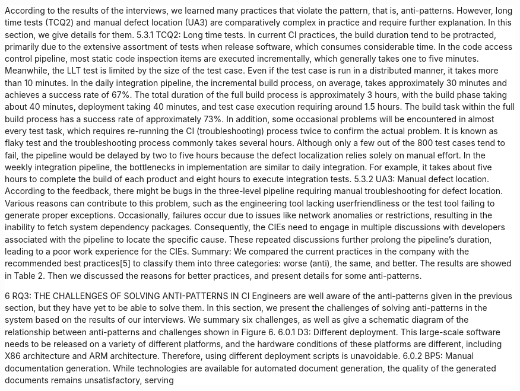 According to the results of the interviews, we learned many practices that violate the pattern, that is, anti-patterns. However, long
time tests (TCQ2) and manual defect location (UA3) are comparatively complex in practice and require further explanation. In this
section, we give details for them.
5.3.1 TCQ2: Long time tests. In current CI practices, the build
duration tend to be protracted, primarily due to the extensive assortment of tests when release software, which consumes considerable
time.
In the code access control pipeline, most static code inspection
items are executed incrementally, which generally takes one to five
minutes. Meanwhile, the LLT test is limited by the size of the test
case. Even if the test case is run in a distributed manner, it takes
more than 10 minutes.
In the daily integration pipeline, the incremental build process,
on average, takes approximately 30 minutes and achieves a success
rate of 67%. The total duration of the full build process is approximately 3 hours, with the build phase taking about 40 minutes,
deployment taking 40 minutes, and test case execution requiring
around 1.5 hours. The build task within the full build process has
a success rate of approximately 73%. In addition, some occasional
problems will be encountered in almost every test task, which requires re-running the CI (troubleshooting) process twice to confirm
the actual problem. It is known as flaky test and the troubleshooting
process commonly takes several hours. Although only a few out of
the 800 test cases tend to fail, the pipeline would be delayed by two
to five hours because the defect localization relies solely on manual
effort.
In the weekly integration pipeline, the bottlenecks in implementation are similar to daily integration. For example, it takes about
five hours to complete the build of each product and eight hours to
execute integration tests.
5.3.2 UA3: Manual defect location. According to the feedback,
there might be bugs in the three-level pipeline requiring manual troubleshooting for defect location. Various reasons can contribute to this problem, such as the engineering tool lacking userfriendliness or the test tool failing to generate proper exceptions.
Occasionally, failures occur due to issues like network anomalies or
restrictions, resulting in the inability to fetch system dependency
packages. Consequently, the CIEs need to engage in multiple discussions with developers associated with the pipeline to locate
the specific cause. These repeated discussions further prolong the
pipeline’s duration, leading to a poor work experience for the CIEs.
Summary: We compared the current practices in the company
with the recommended best practices[5] to classify them into three
categories: worse (anti), the same, and better. The results are showed
in Table 2. Then we discussed the reasons for better practices, and
present details for some anti-patterns.

6 RQ3: THE CHALLENGES OF SOLVING
ANTI-PATTERNS IN CI
Engineers are well aware of the anti-patterns given in the previous
section, but they have yet to be able to solve them. In this section,
we present the challenges of solving anti-patterns in the system
based on the results of our interviews. We summary six challenges,
as well as give a schematic diagram of the relationship between
anti-patterns and challenges shown in Figure 6.
6.0.1 D3: Different deployment. This large-scale software needs
to be released on a variety of different platforms, and the hardware
conditions of these platforms are different, including X86 architecture and ARM architecture. Therefore, using different deployment
scripts is unavoidable.
6.0.2 BP5: Manual documentation generation. While technologies are available for automated document generation, the
quality of the generated documents remains unsatisfactory, serving